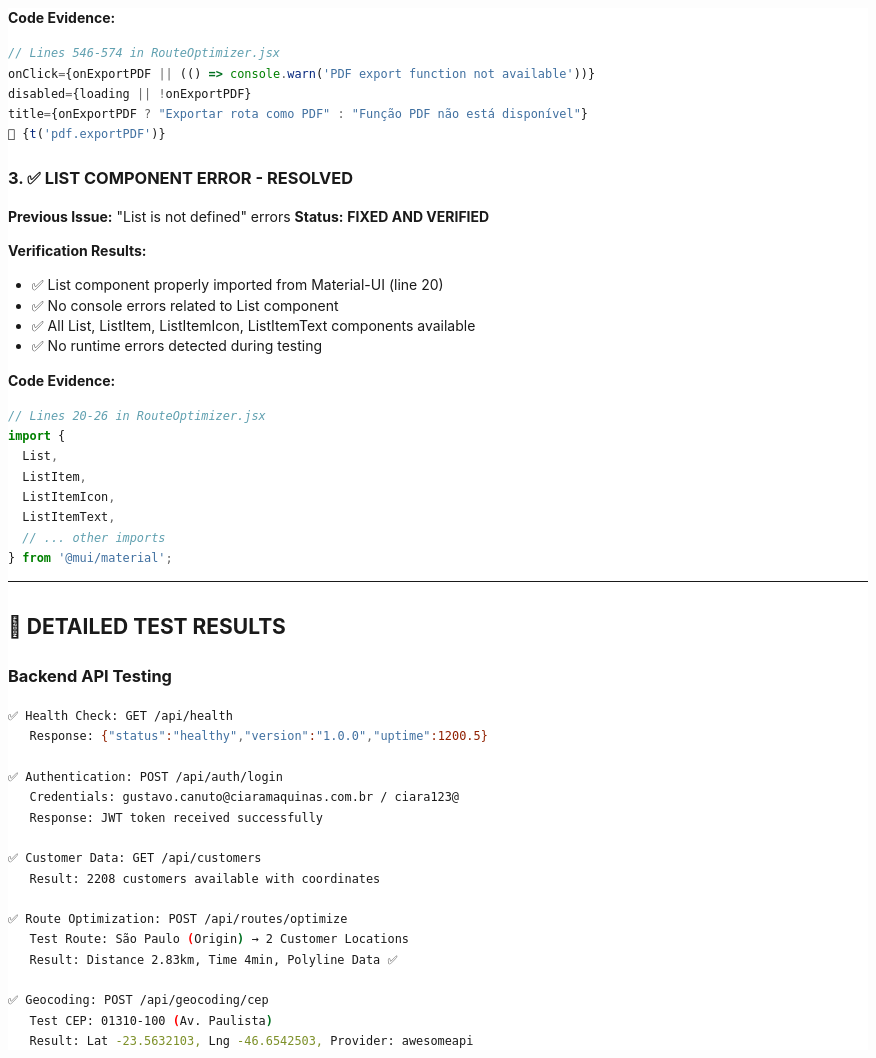 **Code Evidence:**
```javascript
// Lines 546-574 in RouteOptimizer.jsx
onClick={onExportPDF || (() => console.warn('PDF export function not available'))}
disabled={loading || !onExportPDF}
title={onExportPDF ? "Exportar rota como PDF" : "Função PDF não está disponível"}
📄 {t('pdf.exportPDF')}
```

### 3. ✅ LIST COMPONENT ERROR - RESOLVED
**Previous Issue:** "List is not defined" errors
**Status:** **FIXED AND VERIFIED**

**Verification Results:**
- ✅ List component properly imported from Material-UI (line 20)
- ✅ No console errors related to List component
- ✅ All List, ListItem, ListItemIcon, ListItemText components available
- ✅ No runtime errors detected during testing

**Code Evidence:**
```javascript
// Lines 20-26 in RouteOptimizer.jsx
import {
  List,
  ListItem,
  ListItemIcon,
  ListItemText,
  // ... other imports
} from '@mui/material';
```

---

## 🧪 DETAILED TEST RESULTS

### Backend API Testing
```bash
✅ Health Check: GET /api/health
   Response: {"status":"healthy","version":"1.0.0","uptime":1200.5}

✅ Authentication: POST /api/auth/login
   Credentials: gustavo.canuto@ciaramaquinas.com.br / ciara123@
   Response: JWT token received successfully

✅ Customer Data: GET /api/customers
   Result: 2208 customers available with coordinates

✅ Route Optimization: POST /api/routes/optimize
   Test Route: São Paulo (Origin) → 2 Customer Locations
   Result: Distance 2.83km, Time 4min, Polyline Data ✅

✅ Geocoding: POST /api/geocoding/cep
   Test CEP: 01310-100 (Av. Paulista)
   Result: Lat -23.5632103, Lng -46.6542503, Provider: awesomeapi
```
